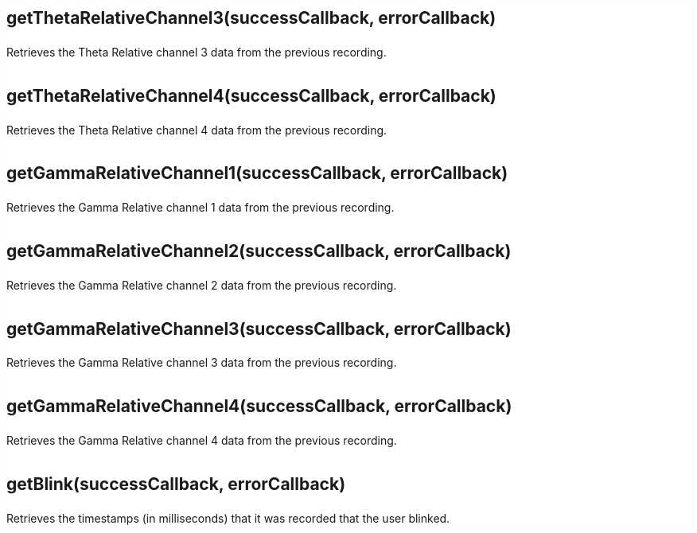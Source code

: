 getThetaRelativeChannel3(successCallback, errorCallback)
-----------
Retrieves the Theta Relative channel 3 data from the previous recording.

getThetaRelativeChannel4(successCallback, errorCallback)
-----------
Retrieves the Theta Relative channel 4 data from the previous recording.

getGammaRelativeChannel1(successCallback, errorCallback)
-----------
Retrieves the Gamma Relative channel 1 data from the previous recording.

getGammaRelativeChannel2(successCallback, errorCallback)
-----------
Retrieves the Gamma Relative channel 2 data from the previous recording.

getGammaRelativeChannel3(successCallback, errorCallback)
-----------
Retrieves the Gamma Relative channel 3 data from the previous recording.

getGammaRelativeChannel4(successCallback, errorCallback)
-----------
Retrieves the Gamma Relative channel 4 data from the previous recording.

getBlink(successCallback, errorCallback)
-----------
Retrieves the timestamps (in milliseconds) that it was recorded that the user blinked.
